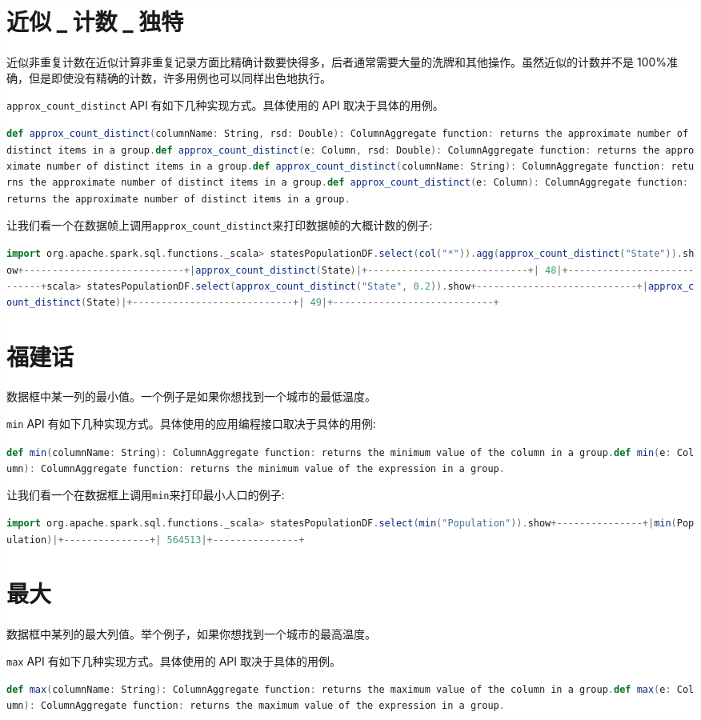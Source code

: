 # 近似 _ 计数 _ 独特

近似非重复计数在近似计算非重复记录方面比精确计数要快得多，后者通常需要大量的洗牌和其他操作。虽然近似的计数并不是 100%准确，但是即使没有精确的计数，许多用例也可以同样出色地执行。

`approx_count_distinct` API 有如下几种实现方式。具体使用的 API 取决于具体的用例。

```scala
def approx_count_distinct(columnName: String, rsd: Double): ColumnAggregate function: returns the approximate number of distinct items in a group.def approx_count_distinct(e: Column, rsd: Double): ColumnAggregate function: returns the approximate number of distinct items in a group.def approx_count_distinct(columnName: String): ColumnAggregate function: returns the approximate number of distinct items in a group.def approx_count_distinct(e: Column): ColumnAggregate function: returns the approximate number of distinct items in a group.

```

让我们看一个在数据帧上调用`approx_count_distinct`来打印数据帧的大概计数的例子:

```scala
import org.apache.spark.sql.functions._scala> statesPopulationDF.select(col("*")).agg(approx_count_distinct("State")).show+----------------------------+|approx_count_distinct(State)|+----------------------------+| 48|+----------------------------+scala> statesPopulationDF.select(approx_count_distinct("State", 0.2)).show+----------------------------+|approx_count_distinct(State)|+----------------------------+| 49|+----------------------------+

```

# 福建话

数据框中某一列的最小值。一个例子是如果你想找到一个城市的最低温度。

`min` API 有如下几种实现方式。具体使用的应用编程接口取决于具体的用例:

```scala
def min(columnName: String): ColumnAggregate function: returns the minimum value of the column in a group.def min(e: Column): ColumnAggregate function: returns the minimum value of the expression in a group.

```

让我们看一个在数据框上调用`min`来打印最小人口的例子:

```scala
import org.apache.spark.sql.functions._scala> statesPopulationDF.select(min("Population")).show+---------------+|min(Population)|+---------------+| 564513|+---------------+

```

# 最大

数据框中某列的最大列值。举个例子，如果你想找到一个城市的最高温度。

`max` API 有如下几种实现方式。具体使用的 API 取决于具体的用例。

```scala
def max(columnName: String): ColumnAggregate function: returns the maximum value of the column in a group.def max(e: Column): ColumnAggregate function: returns the maximum value of the expression in a group.

```
